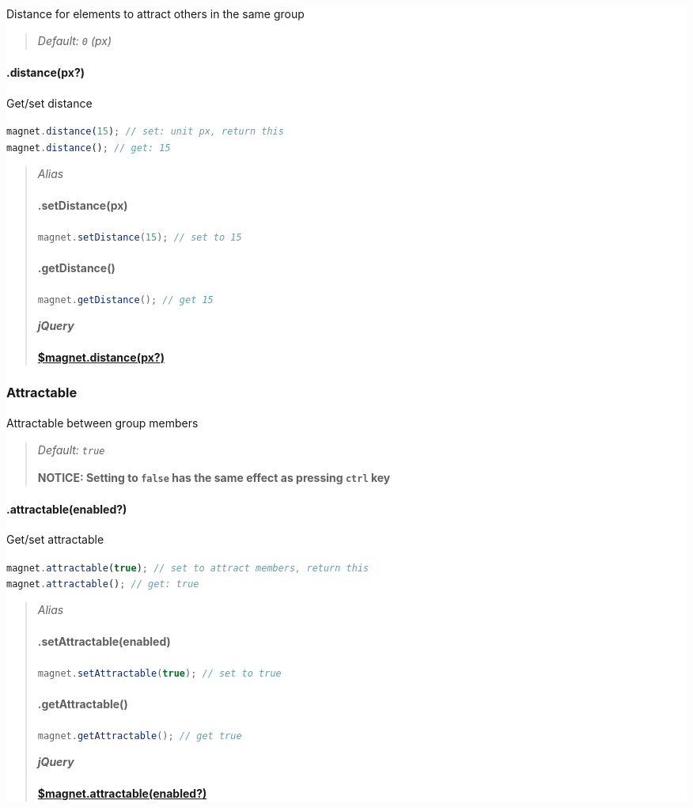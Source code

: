 Distance for elements to attract others in the same group

> _Default: `0` (px)_

#### .distance(px?)

Get/set distance

```js
magnet.distance(15); // set: unit px, return this
magnet.distance(); // get: 15
```

> _Alias_
>
> #### .setDistance(px)
>
> ```js
> magnet.setDistance(15); // set to 15
> ```
>
> #### .getDistance()
>
> ```js
> magnet.getDistance(); // get 15
> ```
>
> _**jQuery**_
>
> #### [$magnet.distance(px?)](#distancepx)

### Attractable

Attractable between group members

> _Default: `true`_
>
> **NOTICE: Setting to `false` has the same effect as pressing `ctrl` key**

#### .attractable(enabled?)

Get/set attractable

```js
magnet.attractable(true); // set to attract members, return this
magnet.attractable(); // get: true
```

> _Alias_
>
> #### .setAttractable(enabled)
>
> ```js
> magnet.setAttractable(true); // set to true
> ```
>
> #### .getAttractable()
>
> ```js
> magnet.getAttractable(); // get true
> ```
>
> _**jQuery**_
>
> #### [$magnet.attractable(enabled?)](#attractableenabled)
